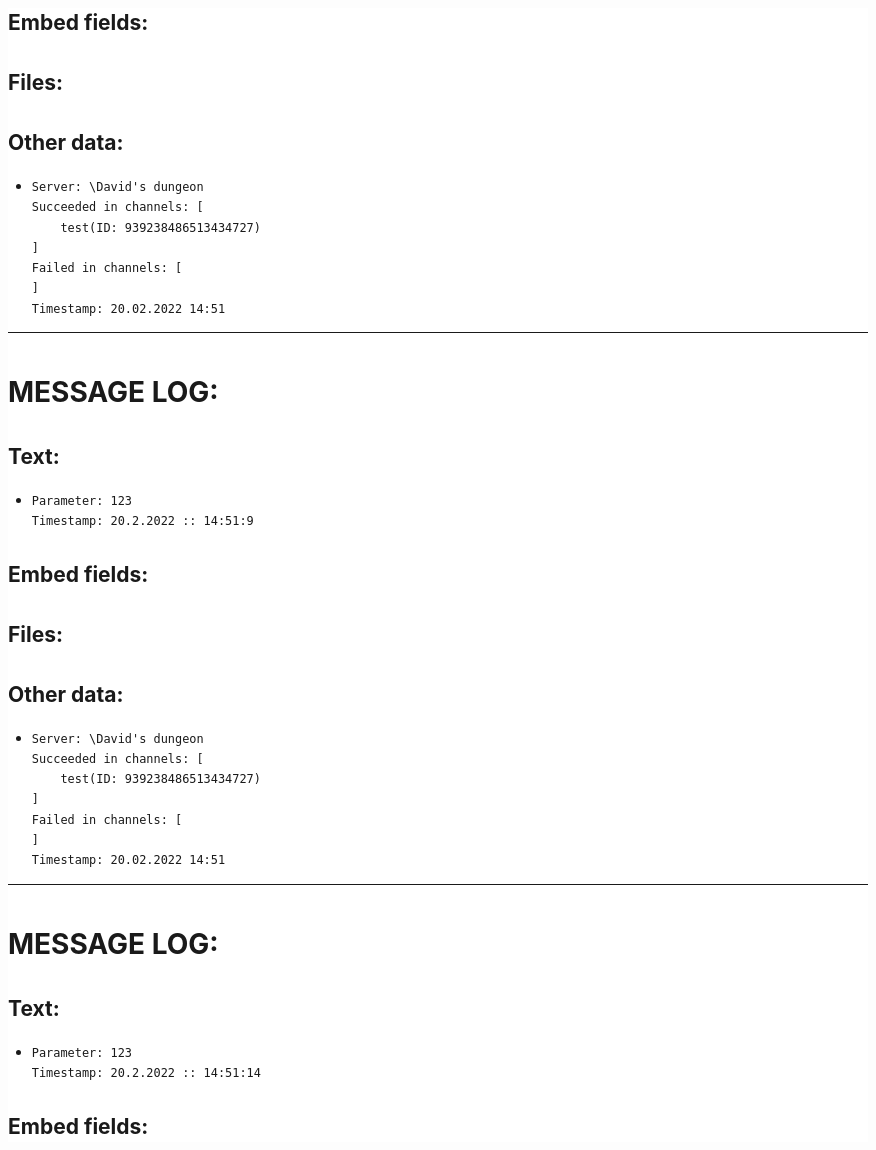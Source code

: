   ```
  ```
## Embed fields:

## Files:

## Other data:
-   ```
    Server: \David's dungeon
    Succeeded in channels: [
		test(ID: 939238486513434727)
	]
    Failed in channels: [
	]
    Timestamp: 20.02.2022 14:51
    ```
***

# MESSAGE LOG:
## Text:
- ```
  Parameter: 123
  Timestamp: 20.2.2022 :: 14:51:9
  ```
## Embed fields:

## Files:

## Other data:
-   ```
    Server: \David's dungeon
    Succeeded in channels: [
		test(ID: 939238486513434727)
	]
    Failed in channels: [
	]
    Timestamp: 20.02.2022 14:51
    ```
***

# MESSAGE LOG:
## Text:
- ```
  Parameter: 123
  Timestamp: 20.2.2022 :: 14:51:14
  ```
## Embed fields:
